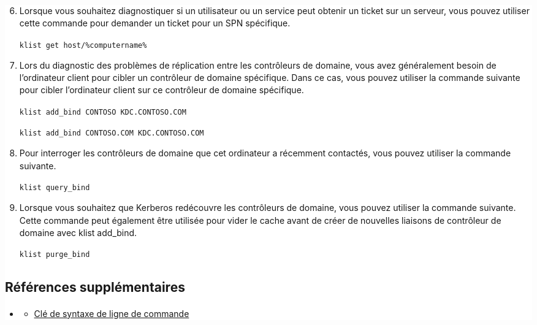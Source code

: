 6. Lorsque vous souhaitez diagnostiquer si un utilisateur ou un service peut obtenir un ticket sur un serveur, vous pouvez utiliser cette commande pour demander un ticket pour un SPN spécifique.  
   ```
   klist get host/%computername%
   ```  
7. Lors du diagnostic des problèmes de réplication entre les contrôleurs de domaine, vous avez généralement besoin de l’ordinateur client pour cibler un contrôleur de domaine spécifique. Dans ce cas, vous pouvez utiliser la commande suivante pour cibler l’ordinateur client sur ce contrôleur de domaine spécifique.  
   ```
   klist add_bind CONTOSO KDC.CONTOSO.COM
   ```  
   ```
   klist add_bind CONTOSO.COM KDC.CONTOSO.COM
   ```  
8. Pour interroger les contrôleurs de domaine que cet ordinateur a récemment contactés, vous pouvez utiliser la commande suivante.  
   ```
   klist query_bind
   ```  
9. Lorsque vous souhaitez que Kerberos redécouvre les contrôleurs de domaine, vous pouvez utiliser la commande suivante. Cette commande peut également être utilisée pour vider le cache avant de créer de nouvelles liaisons de contrôleur de domaine avec klist add_bind.  
   ```
   klist purge_bind
   ```

## <a name="additional-references"></a>Références supplémentaires

-   - [Clé de syntaxe de ligne de commande](command-line-syntax-key.md)
